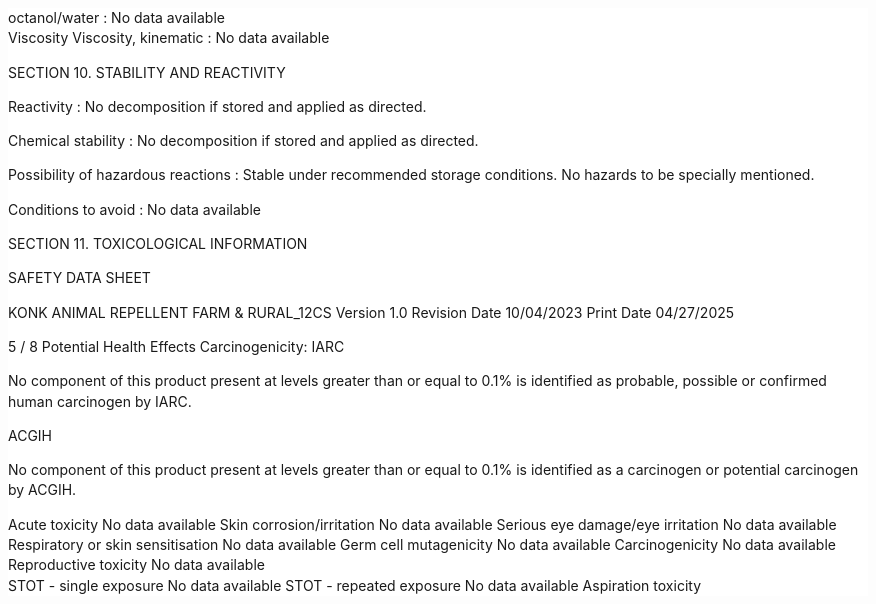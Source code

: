 octanol/water 
: No data available  
Viscosity 
Viscosity, kinematic 
: No data available  
 
 
 
 
 
SECTION 10. STABILITY AND REACTIVITY 
 
Reactivity 
:  No decomposition if stored and applied as directed. 
 
Chemical stability 
:  No decomposition if stored and applied as directed.  
 
Possibility of hazardous 
reactions 
:  Stable under recommended storage conditions. 
No hazards to be specially mentioned. 
 
Conditions to avoid 
: No data available 
 
 
 
SECTION 11. TOXICOLOGICAL INFORMATION 
 
SAFETY DATA SHEET 
 
KONK ANIMAL REPELLENT FARM & RURAL_12CS 
Version 1.0 
Revision Date 10/04/2023 
Print Date 04/27/2025  
 
 
5 / 8 
Potential Health Effects 
Carcinogenicity: 
IARC 
 
No component of this product present at levels greater than or 
equal to 0.1% is identified as probable, possible or confirmed 
human carcinogen by IARC. 
 
ACGIH  
 
No component of this product present at levels greater than or 
equal to 0.1% is identified as a carcinogen or potential 
carcinogen by ACGIH. 
 
 
Acute toxicity 
No data available 
Skin corrosion/irritation 
No data available 
Serious eye damage/eye irritation 
No data available 
Respiratory or skin sensitisation 
No data available 
Germ cell mutagenicity 
No data available 
Carcinogenicity 
No data available 
Reproductive toxicity 
No data available  
STOT - single exposure 
No data available 
STOT - repeated exposure 
No data available 
Aspiration toxicity 